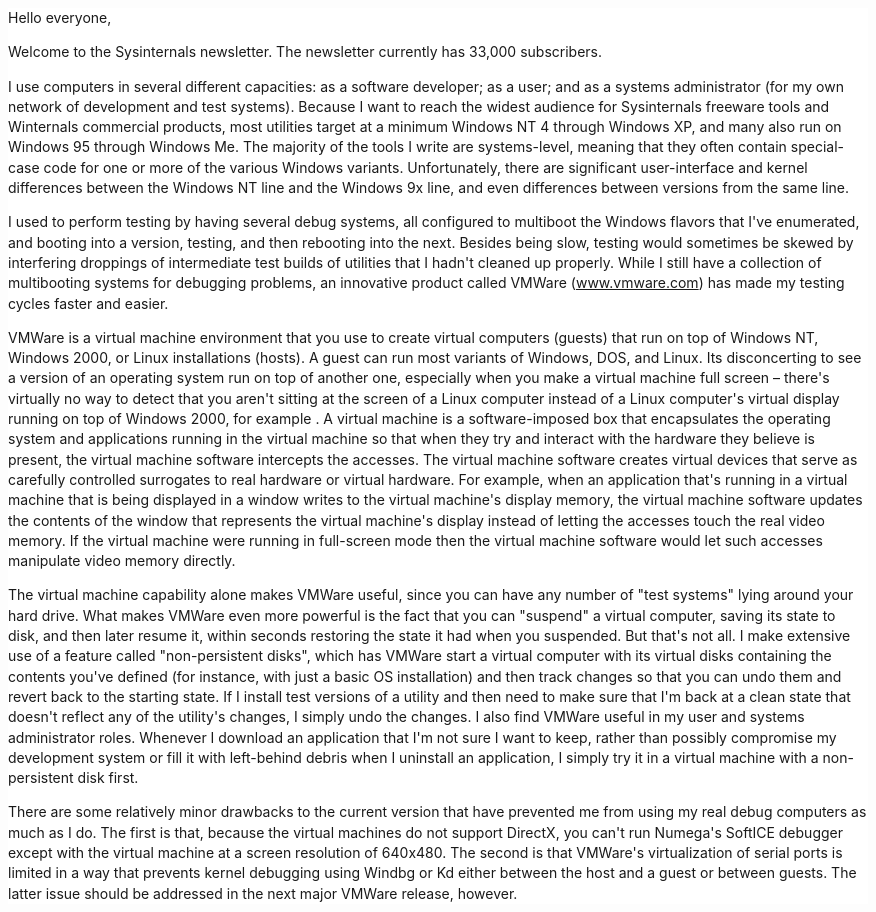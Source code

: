 Hello everyone,

Welcome to the Sysinternals newsletter. The newsletter currently has 33,000 subscribers.

I use computers in several different capacities: as a software developer; as a user; and as a systems administrator (for my own network of development and test systems).  Because I want to reach the widest audience for Sysinternals freeware tools and Winternals commercial products, most utilities target at a minimum Windows NT 4 through Windows XP, and many also run on Windows 95 through Windows Me. The majority of the tools I write are systems-level, meaning that they often contain special-case code for one or more of the various Windows variants. Unfortunately, there are significant user-interface and kernel differences between the Windows NT line and the Windows 9x line, and even differences between versions from the same line.

I used to perform testing by having several debug systems, all configured to multiboot the Windows flavors that I've enumerated, and booting into a version, testing, and then rebooting into the next. Besides being slow, testing would sometimes be skewed by interfering droppings of intermediate test builds of utilities that I hadn't cleaned up properly. While I still have a collection of multibooting systems for debugging problems, an innovative product called VMWare (www.vmware.com) has made my testing cycles faster and easier.

VMWare is a virtual machine environment that you use to create virtual computers (guests) that run on top of Windows NT, Windows 2000, or Linux installations (hosts). A guest can run most variants of Windows, DOS, and Linux. Its disconcerting to see a version of an operating system run on top of another one, especially when you make a virtual machine full screen – there's virtually no way to detect that you aren't sitting at the screen of a Linux computer instead of a Linux computer's virtual display running on top of Windows 2000, for example . A virtual machine is a software-imposed box that encapsulates the operating system and applications running in the virtual machine so that when they try and interact with the hardware they believe is present, the virtual machine software intercepts the accesses. The virtual machine software creates virtual devices that serve as carefully controlled surrogates to real hardware or virtual hardware. For example, when an application that's running in a virtual machine that is being displayed in a window writes to the virtual machine's display memory, the virtual machine software updates the contents of the window that represents the virtual machine's display instead of letting the accesses touch the real video memory. If the virtual machine were running in full-screen mode then the virtual machine software would let such accesses manipulate video memory directly.

The virtual machine capability alone makes VMWare useful, since you can have any number of "test systems" lying around your hard drive. What makes VMWare even more powerful is the fact that you can "suspend" a virtual computer, saving its state to disk, and then later resume it, within seconds restoring the state it had when you suspended. But that's not all. I make extensive use of a feature called "non-persistent disks", which has VMWare start a virtual computer with its virtual disks containing the contents you've defined (for instance, with just a basic OS installation) and then track changes so that you can undo them and revert back to the starting state. If I install test versions of a utility and then need to make sure that I'm back at a clean state that doesn't reflect any of the utility's changes, I simply undo the changes. I also find VMWare useful in my user and systems administrator roles. Whenever I download an application that I'm not sure I want to keep, rather than possibly compromise my development system or fill it with left-behind debris when I uninstall an application, I simply try it in a virtual machine with a non-persistent disk first.

There are some relatively minor drawbacks to the current version that have prevented me from using my real debug computers as much as I do. The first is that, because the virtual machines do not support DirectX, you can't run Numega's SoftICE debugger except with the virtual machine at a screen resolution of 640x480. The second is that VMWare's virtualization of serial ports is limited in a way that prevents kernel debugging using Windbg or Kd either between the host and a guest or between guests. The latter issue should be addressed in the next major VMWare release, however.

